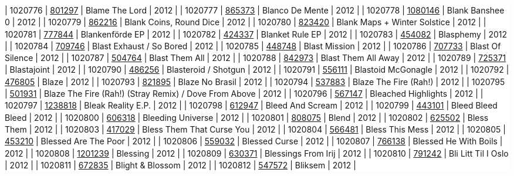 | 1020776 | [801297](https://www.discogs.com/master/801297) | Blame The Lord | 2012 |
| 1020777 | [865373](https://www.discogs.com/master/865373) | Blanco De Mente | 2012 |
| 1020778 | [1080146](https://www.discogs.com/master/1080146) | Blank Banshee 0 | 2012 |
| 1020779 | [862216](https://www.discogs.com/master/862216) | Blank Coins, Round Dice | 2012 |
| 1020780 | [823420](https://www.discogs.com/master/823420) | Blank Maps + Winter Solstice | 2012 |
| 1020781 | [777844](https://www.discogs.com/master/777844) | Blankenförde EP | 2012 |
| 1020782 | [424337](https://www.discogs.com/master/424337) | Blanket Rule EP | 2012 |
| 1020783 | [454082](https://www.discogs.com/master/454082) | Blasphemy | 2012 |
| 1020784 | [709746](https://www.discogs.com/master/709746) | Blast Exhaust / So Bored | 2012 |
| 1020785 | [448748](https://www.discogs.com/master/448748) | Blast Mission | 2012 |
| 1020786 | [707733](https://www.discogs.com/master/707733) | Blast Of Silence | 2012 |
| 1020787 | [504764](https://www.discogs.com/master/504764) | Blast Them All | 2012 |
| 1020788 | [842973](https://www.discogs.com/master/842973) | Blast Them All Away | 2012 |
| 1020789 | [725371](https://www.discogs.com/master/725371) | Blastajoint | 2012 |
| 1020790 | [486256](https://www.discogs.com/master/486256) | Blasteroid / Shotgun | 2012 |
| 1020791 | [556111](https://www.discogs.com/master/556111) | Blastoid McGonagle | 2012 |
| 1020792 | [476805](https://www.discogs.com/master/476805) | Blaze | 2012 |
| 1020793 | [821895](https://www.discogs.com/master/821895) | Blaze No Brasil | 2012 |
| 1020794 | [537883](https://www.discogs.com/master/537883) | Blaze The Fire (Rah!) | 2012 |
| 1020795 | [501931](https://www.discogs.com/master/501931) | Blaze The Fire (Rah!) (Stray Remix) / Dove From Above | 2012 |
| 1020796 | [567147](https://www.discogs.com/master/567147) | Bleached Highlights | 2012 |
| 1020797 | [1238818](https://www.discogs.com/master/1238818) | Bleak Reality E.P. | 2012 |
| 1020798 | [612947](https://www.discogs.com/master/612947) | Bleed And Scream | 2012 |
| 1020799 | [443101](https://www.discogs.com/master/443101) | Bleed Bleed Bleed | 2012 |
| 1020800 | [606318](https://www.discogs.com/master/606318) | Bleeding Universe | 2012 |
| 1020801 | [808075](https://www.discogs.com/master/808075) | Blend | 2012 |
| 1020802 | [625502](https://www.discogs.com/master/625502) | Bless Them | 2012 |
| 1020803 | [417029](https://www.discogs.com/master/417029) | Bless Them That Curse You | 2012 |
| 1020804 | [566481](https://www.discogs.com/master/566481) | Bless This Mess | 2012 |
| 1020805 | [453210](https://www.discogs.com/master/453210) | Blessed Are The Poor | 2012 |
| 1020806 | [559032](https://www.discogs.com/master/559032) | Blessed Curse | 2012 |
| 1020807 | [766138](https://www.discogs.com/master/766138) | Blessed He With Boils | 2012 |
| 1020808 | [1201239](https://www.discogs.com/master/1201239) | Blessing | 2012 |
| 1020809 | [630371](https://www.discogs.com/master/630371) | Blessings From Irij | 2012 |
| 1020810 | [791242](https://www.discogs.com/master/791242) | Bli Litt Til I Oslo | 2012 |
| 1020811 | [672835](https://www.discogs.com/master/672835) | Blight & Blossom | 2012 |
| 1020812 | [547572](https://www.discogs.com/master/547572) | Bliksem | 2012 |